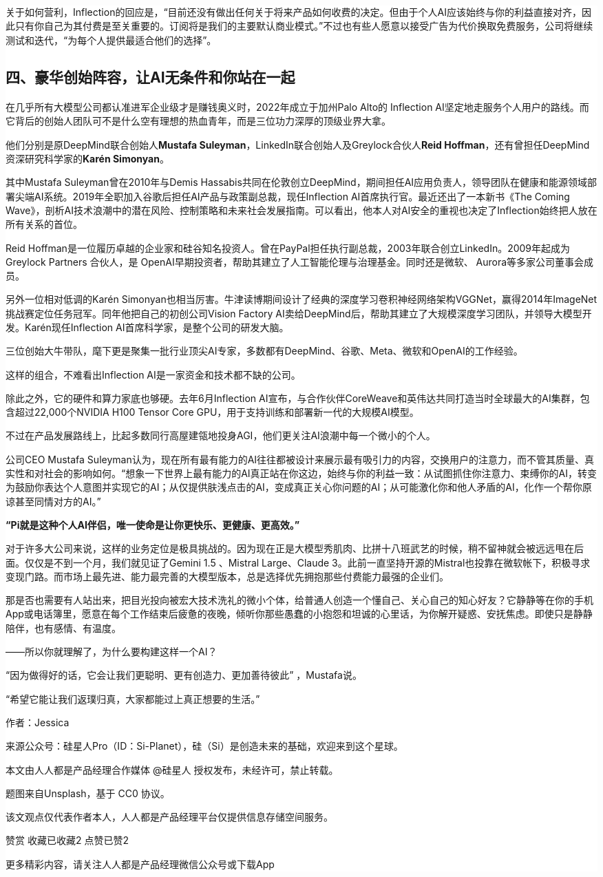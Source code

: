 关于如何营利，Inflection的回应是，“目前还没有做出任何关于将来产品如何收费的决定。但由于个人AI应该始终与你的利益直接对齐，因此只有你自己为其付费是至关重要的。订阅将是我们的主要默认商业模式。”不过也有些人愿意以接受广告为代价换取免费服务，公司将继续测试和迭代，“为每个人提供最适合他们的选择”。

## 四、豪华创始阵容，让AI无条件和你站在一起

在几乎所有大模型公司都认准进军企业级才是赚钱奥义时，2022年成立于加州Palo Alto的 Inflection AI坚定地走服务个人用户的路线。而它背后的创始人团队可不是什么空有理想的热血青年，而是三位功力深厚的顶级业界大拿。

他们分别是原DeepMind联合创始人**Mustafa Suleyman**，LinkedIn联合创始人及Greylock合伙人**Reid Hoffman**，还有曾担任DeepMind资深研究科学家的**Karén Simonyan**。

其中Mustafa Suleyman曾在2010年与Demis Hassabis共同在伦敦创立DeepMind，期间担任AI应用负责人，领导团队在健康和能源领域部署尖端AI系统。2019年全职加入谷歌后担任AI产品与政策副总裁，现任Inflection AI首席执行官。最近还出了一本新书《The Coming Wave》，剖析AI技术浪潮中的潜在风险、控制策略和未来社会发展指南。可以看出，他本人对AI安全的重视也决定了Inflection始终把人放在所有关系的首位。

Reid Hoffman是一位履历卓越的企业家和硅谷知名投资人。曾在PayPal担任执行副总裁，2003年联合创立LinkedIn。2009年起成为Greylock Partners 合伙人，是 OpenAI早期投资者，帮助其建立了人工智能伦理与治理基金。同时还是微软、 Aurora等多家公司董事会成员。

另外一位相对低调的Karén Simonyan也相当厉害。牛津读博期间设计了经典的深度学习卷积神经网络架构VGGNet，赢得2014年ImageNet挑战赛定位任务冠军。同年他把自己的初创公司Vision Factory AI卖给DeepMind后，帮助其建立了大规模深度学习团队，并领导大模型开发。Karén现任Inflection AI首席科学家，是整个公司的研发大脑。

三位创始大牛带队，麾下更是聚集一批行业顶尖AI专家，多数都有DeepMind、谷歌、Meta、微软和OpenAI的工作经验。

这样的组合，不难看出Inflection AI是一家资金和技术都不缺的公司。

除此之外，它的硬件和算力家底也够硬。去年6月Inflection AI宣布，与合作伙伴CoreWeave和英伟达共同打造当时全球最大的AI集群，包含超过22,000个NVIDIA H100 Tensor Core GPU，用于支持训练和部署新一代的大规模AI模型。

不过在产品发展路线上，比起多数同行高屋建瓴地投身AGI，他们更关注AI浪潮中每一个微小的个人。

公司CEO Mustafa Suleyman认为，现在所有最有能力的AI往往都被设计来展示最有吸引力的内容，交换用户的注意力，而不管其质量、真实性和对社会的影响如何。“想象一下世界上最有能力的AI真正站在你这边，始终与你的利益一致：从试图抓住你注意力、束缚你的AI，转变为鼓励你表达个人意图并实现它的AI；从仅提供肤浅点击的AI，变成真正关心你问题的AI；从可能激化你和他人矛盾的AI，化作一个帮你原谅甚至同情对方的AI。”

**“Pi就是这种个人AI伴侣，唯一使命是让你更快乐、更健康、更高效。”**

对于许多大公司来说，这样的业务定位是极具挑战的。因为现在正是大模型秀肌肉、比拼十八班武艺的时候，稍不留神就会被远远甩在后面。仅仅是不到一个月，我们就见证了Gemini 1.5 、Mistral Large、Claude 3。此前一直坚持开源的Mistral也投靠在微软帐下，积极寻求变现门路。而市场上最先进、能力最完善的大模型版本，总是选择优先拥抱那些付费能力最强的企业们。

那是否也需要有人站出来，把目光投向被宏大技术洗礼的微小个体，给普通人创造一个懂自己、关心自己的知心好友？它静静等在你的手机App或电话簿里，愿意在每个工作结束后疲惫的夜晚，倾听你那些愚蠢的小抱怨和坦诚的心里话，为你解开疑惑、安抚焦虑。即使只是静静陪伴，也有感情、有温度。

——所以你就理解了，为什么要构建这样一个AI？

“因为做得好的话，它会让我们更聪明、更有创造力、更加善待彼此” ，Mustafa说。

“希望它能让我们返璞归真，大家都能过上真正想要的生活。”

作者：Jessica

来源公众号：硅星人Pro（ID：Si-Planet），硅（Si）是创造未来的基础，欢迎来到这个星球。

本文由人人都是产品经理合作媒体 @硅星人 授权发布，未经许可，禁止转载。

题图来自Unsplash，基于 CC0 协议。

该文观点仅代表作者本人，人人都是产品经理平台仅提供信息存储空间服务。

赞赏 收藏已收藏2 点赞已赞2

更多精彩内容，请关注人人都是产品经理微信公众号或下载App
